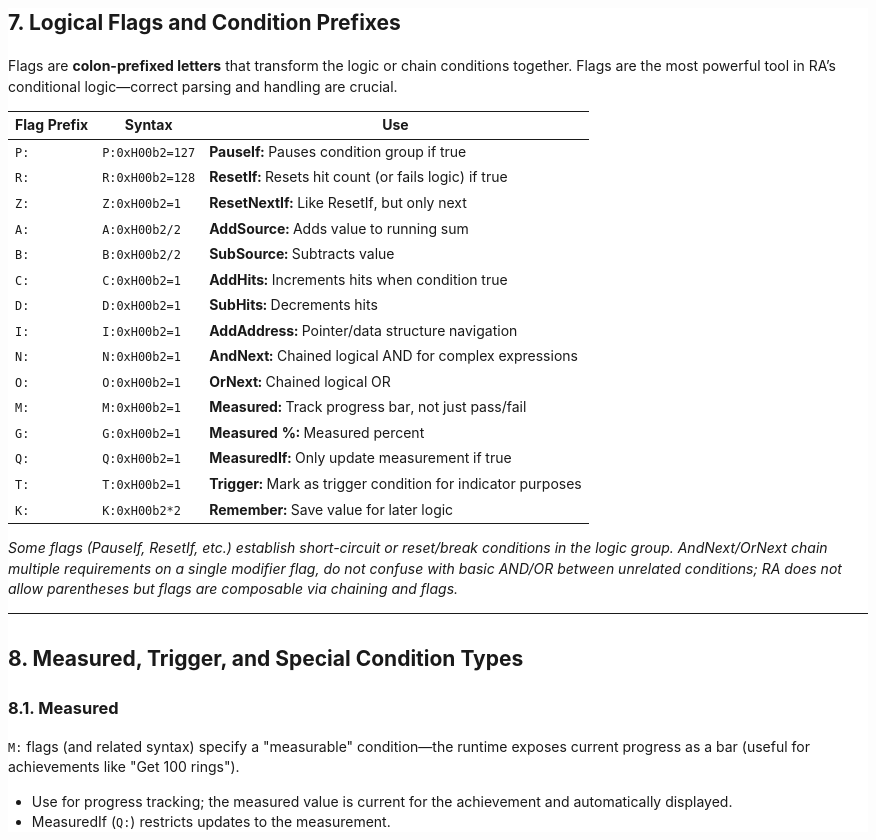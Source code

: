 
## 7. Logical Flags and Condition Prefixes

Flags are **colon-prefixed letters** that transform the logic or chain conditions together. Flags are the most powerful tool in RA’s conditional logic—correct parsing and handling are crucial.

| Flag Prefix | Syntax            | Use                                                           |
|-------------|------------------|---------------------------------------------------------------|
| `P:`        | `P:0xH00b2=127`  | **PauseIf:** Pauses condition group if true         |
| `R:`        | `R:0xH00b2=128`  | **ResetIf:** Resets hit count (or fails logic) if true        |
| `Z:`        | `Z:0xH00b2=1`    | **ResetNextIf:** Like ResetIf, but only next                  |
| `A:`        | `A:0xH00b2/2`    | **AddSource:** Adds value to running sum                      |
| `B:`        | `B:0xH00b2/2`    | **SubSource:** Subtracts value                                |
| `C:`        | `C:0xH00b2=1`    | **AddHits:** Increments hits when condition true              |
| `D:`        | `D:0xH00b2=1`    | **SubHits:** Decrements hits                                  |
| `I:`        | `I:0xH00b2=1`    | **AddAddress:** Pointer/data structure navigation             |
| `N:`        | `N:0xH00b2=1`    | **AndNext:** Chained logical AND for complex expressions      |
| `O:`        | `O:0xH00b2=1`    | **OrNext:** Chained logical OR                                |
| `M:`        | `M:0xH00b2=1`    | **Measured:** Track progress bar, not just pass/fail          |
| `G:`        | `G:0xH00b2=1`    | **Measured %:** Measured percent                              |
| `Q:`        | `Q:0xH00b2=1`    | **MeasuredIf:** Only update measurement if true               |
| `T:`        | `T:0xH00b2=1`    | **Trigger:** Mark as trigger condition for indicator purposes |
| `K:`        | `K:0xH00b2*2`    | **Remember:** Save value for later logic                      |

*Some flags (PauseIf, ResetIf, etc.) establish short-circuit or reset/break conditions in the logic group. AndNext/OrNext chain multiple requirements on a single modifier flag, do not confuse with basic AND/OR between unrelated conditions; RA does not allow parentheses but flags are composable via chaining and flags.*

---

## 8. Measured, Trigger, and Special Condition Types

### 8.1. Measured

`M:` flags (and related syntax) specify a "measurable" condition—the runtime exposes current progress as a bar (useful for achievements like "Get 100 rings").

- Use for progress tracking; the measured value is current for the achievement and automatically displayed.
- MeasuredIf (`Q:`) restricts updates to the measurement.
